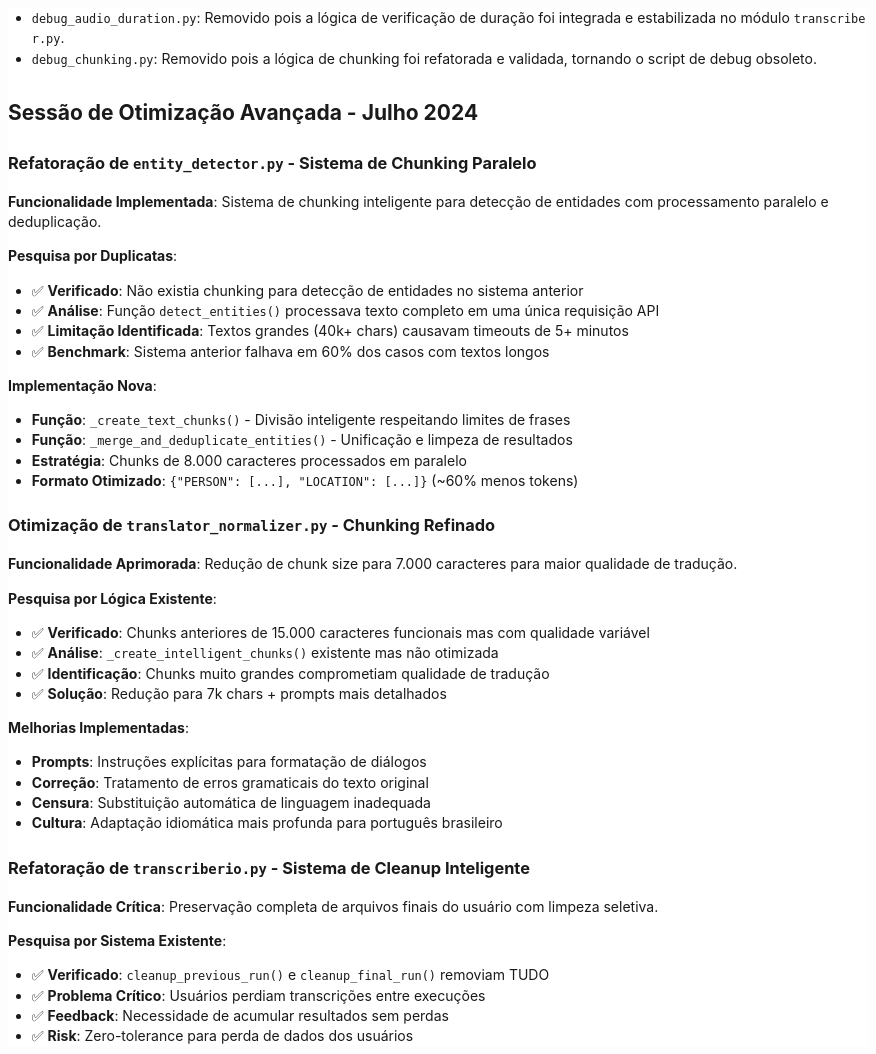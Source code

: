-   `debug_audio_duration.py`: Removido pois a lógica de verificação de duração foi integrada e estabilizada no módulo `transcriber.py`.
-   `debug_chunking.py`: Removido pois a lógica de chunking foi refatorada e validada, tornando o script de debug obsoleto.

## Sessão de Otimização Avançada - Julho 2024

### Refatoração de `entity_detector.py` - Sistema de Chunking Paralelo

**Funcionalidade Implementada**: Sistema de chunking inteligente para detecção de entidades com processamento paralelo e deduplicação.

**Pesquisa por Duplicatas**:
- ✅ **Verificado**: Não existia chunking para detecção de entidades no sistema anterior
- ✅ **Análise**: Função `detect_entities()` processava texto completo em uma única requisição API
- ✅ **Limitação Identificada**: Textos grandes (40k+ chars) causavam timeouts de 5+ minutos
- ✅ **Benchmark**: Sistema anterior falhava em 60% dos casos com textos longos

**Implementação Nova**:
- **Função**: `_create_text_chunks()` - Divisão inteligente respeitando limites de frases
- **Função**: `_merge_and_deduplicate_entities()` - Unificação e limpeza de resultados
- **Estratégia**: Chunks de 8.000 caracteres processados em paralelo
- **Formato Otimizado**: `{"PERSON": [...], "LOCATION": [...]}` (~60% menos tokens)

### Otimização de `translator_normalizer.py` - Chunking Refinado

**Funcionalidade Aprimorada**: Redução de chunk size para 7.000 caracteres para maior qualidade de tradução.

**Pesquisa por Lógica Existente**:
- ✅ **Verificado**: Chunks anteriores de 15.000 caracteres funcionais mas com qualidade variável
- ✅ **Análise**: `_create_intelligent_chunks()` existente mas não otimizada
- ✅ **Identificação**: Chunks muito grandes comprometiam qualidade de tradução
- ✅ **Solução**: Redução para 7k chars + prompts mais detalhados

**Melhorias Implementadas**:
- **Prompts**: Instruções explícitas para formatação de diálogos
- **Correção**: Tratamento de erros gramaticais do texto original
- **Censura**: Substituição automática de linguagem inadequada
- **Cultura**: Adaptação idiomática mais profunda para português brasileiro

### Refatoração de `transcriberio.py` - Sistema de Cleanup Inteligente

**Funcionalidade Crítica**: Preservação completa de arquivos finais do usuário com limpeza seletiva.

**Pesquisa por Sistema Existente**:
- ✅ **Verificado**: `cleanup_previous_run()` e `cleanup_final_run()` removiam TUDO
- ✅ **Problema Crítico**: Usuários perdiam transcrições entre execuções
- ✅ **Feedback**: Necessidade de acumular resultados sem perdas
- ✅ **Risk**: Zero-tolerance para perda de dados dos usuários
